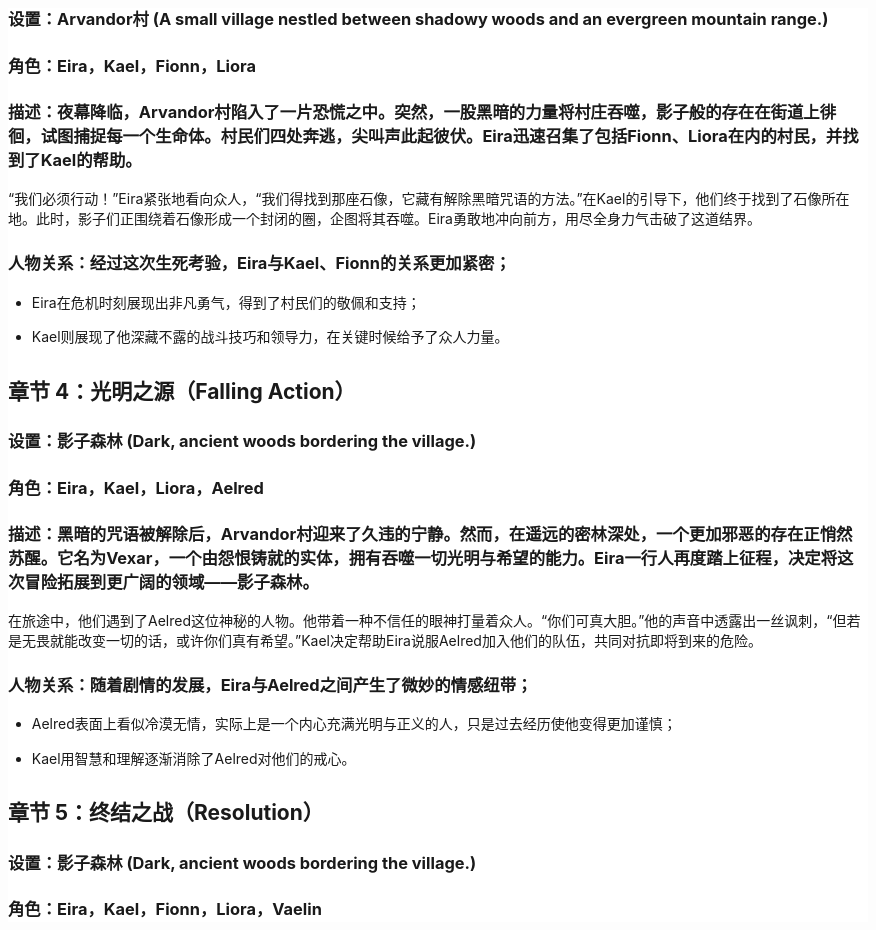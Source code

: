 ### 设置：Arvandor村 (A small village nestled between shadowy woods and an evergreen mountain range.)

### 角色：Eira，Kael，Fionn，Liora

### 描述：夜幕降临，Arvandor村陷入了一片恐慌之中。突然，一股黑暗的力量将村庄吞噬，影子般的存在在街道上徘徊，试图捕捉每一个生命体。村民们四处奔逃，尖叫声此起彼伏。Eira迅速召集了包括Fionn、Liora在内的村民，并找到了Kael的帮助。



“我们必须行动！”Eira紧张地看向众人，“我们得找到那座石像，它藏有解除黑暗咒语的方法。”在Kael的引导下，他们终于找到了石像所在地。此时，影子们正围绕着石像形成一个封闭的圈，企图将其吞噬。Eira勇敢地冲向前方，用尽全身力气击破了这道结界。



### 人物关系：经过这次生死考验，Eira与Kael、Fionn的关系更加紧密；

- Eira在危机时刻展现出非凡勇气，得到了村民们的敬佩和支持；

- Kael则展现了他深藏不露的战斗技巧和领导力，在关键时候给予了众人力量。



## 章节 4：光明之源（Falling Action）

### 设置：影子森林 (Dark, ancient woods bordering the village.)

### 角色：Eira，Kael，Liora，Aelred

### 描述：黑暗的咒语被解除后，Arvandor村迎来了久违的宁静。然而，在遥远的密林深处，一个更加邪恶的存在正悄然苏醒。它名为Vexar，一个由怨恨铸就的实体，拥有吞噬一切光明与希望的能力。Eira一行人再度踏上征程，决定将这次冒险拓展到更广阔的领域——影子森林。



在旅途中，他们遇到了Aelred这位神秘的人物。他带着一种不信任的眼神打量着众人。“你们可真大胆。”他的声音中透露出一丝讽刺，“但若是无畏就能改变一切的话，或许你们真有希望。”Kael决定帮助Eira说服Aelred加入他们的队伍，共同对抗即将到来的危险。



### 人物关系：随着剧情的发展，Eira与Aelred之间产生了微妙的情感纽带；

- Aelred表面上看似冷漠无情，实际上是一个内心充满光明与正义的人，只是过去经历使他变得更加谨慎；

- Kael用智慧和理解逐渐消除了Aelred对他们的戒心。



## 章节 5：终结之战（Resolution）

### 设置：影子森林 (Dark, ancient woods bordering the village.)

### 角色：Eira，Kael，Fionn，Liora，Vaelin
